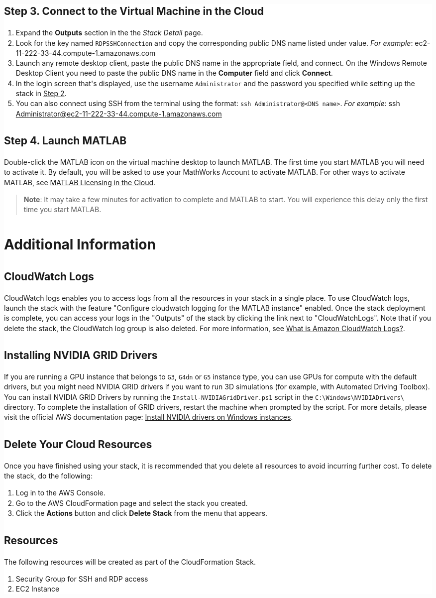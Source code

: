 ## Step 3. Connect to the Virtual Machine in the Cloud

1. Expand the **Outputs** section in the the *Stack Detail* page.
1. Look for the key named `RDPSSHConnection` and copy the corresponding public DNS name listed under value. *For example*: ec2-11-222-33-44.compute-1.amazonaws.com
1. Launch any remote desktop client, paste the public DNS name in the appropriate field, and connect. On the Windows Remote Desktop Client you need to paste the public DNS name in the **Computer** field and click **Connect**.
1. In the login screen that's displayed, use the username `Administrator` and the password you specified while setting up the stack in [Step 2](#step-2-configure-the-stack).
1. You can also connect using SSH from the terminal using the format: `ssh Administrator@<DNS name>`. *For example*: ssh Administrator@ec2-11-222-33-44.compute-1.amazonaws.com

## Step 4. Launch MATLAB
Double-click the MATLAB icon on the virtual machine desktop to launch MATLAB. The first time you start MATLAB you will need to activate it. By default, you will be asked to use your MathWorks Account to activate MATLAB. For other ways to activate MATLAB, see [MATLAB Licensing in the Cloud](https://www.mathworks.com/help/licensingoncloud/matlab-on-the-cloud.html).

>**Note**: It may take a few minutes for activation to complete and MATLAB to start. You will experience this delay only the first time you start MATLAB.


# Additional Information

## CloudWatch Logs
CloudWatch logs enables you to access logs from all the resources in your stack in a single place. To use CloudWatch logs, launch the stack with the feature "Configure cloudwatch logging for the MATLAB instance" enabled. Once the stack deployment is complete, you can access your logs in the "Outputs" of the stack by clicking the link next to "CloudWatchLogs". Note that if you delete the stack, the CloudWatch log group is also deleted. For more information, see [What is Amazon CloudWatch Logs?](https://docs.aws.amazon.com/AmazonCloudWatch/latest/logs/WhatIsCloudWatchLogs.html).

## Installing NVIDIA GRID Drivers
If you are running a GPU instance that belongs to `G3`, `G4dn` or `G5` instance type, you can use GPUs for compute with the default drivers, but you might need NVIDIA GRID drivers if you want to run 3D simulations (for example, with Automated Driving Toolbox). You can install NVIDIA GRID Drivers by running the `Install-NVIDIAGridDriver.ps1` script in the `C:\Windows\NVIDIADrivers\` directory. To complete the installation of GRID drivers, restart the machine when prompted by the script. For more details, please visit the official AWS documentation page: [Install NVIDIA drivers on Windows instances](https://docs.aws.amazon.com/AWSEC2/latest/WindowsGuide/install-nvidia-driver.html).

## Delete Your Cloud Resources

Once you have finished using your stack, it is recommended that you delete all resources to avoid incurring further cost. To delete the stack, do the following:
1. Log in to the AWS Console.
1. Go to the AWS CloudFormation page and select the stack you created.
1. Click the **Actions** button and click **Delete Stack** from the menu that appears.

## Resources

The following resources will be created as part of the CloudFormation Stack.

1. Security Group for SSH and RDP access
1. EC2 Instance